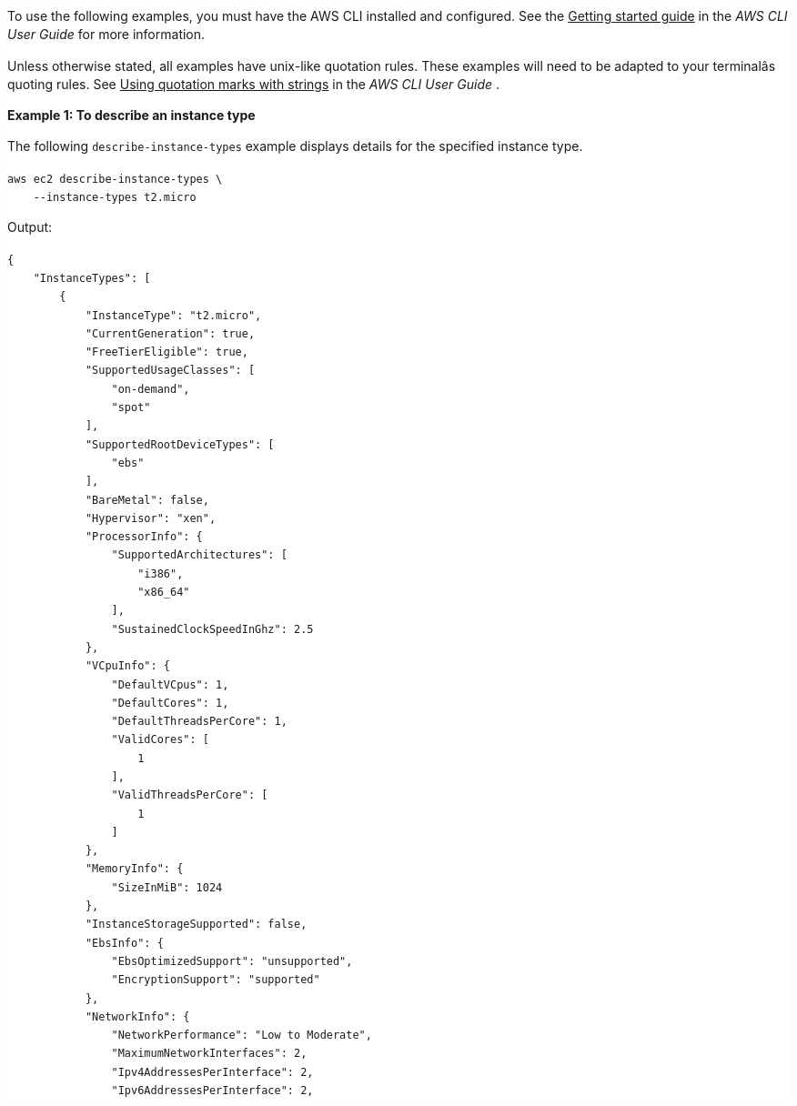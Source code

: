 To use the following examples, you must have the AWS CLI installed and configured. See the [Getting started guide](https://docs.aws.amazon.com/cli/latest/userguide/cli-chap-getting-started.html) in the *AWS CLI User Guide* for more information.

Unless otherwise stated, all examples have unix-like quotation rules. These examples will need to be adapted to your terminalâs quoting rules. See [Using quotation marks with strings](https://docs.aws.amazon.com/cli/latest/userguide/cli-usage-parameters-quoting-strings.html) in the *AWS CLI User Guide* .

**Example 1: To describe an instance type**

The following `describe-instance-types` example displays details for the specified instance type.

```
aws ec2 describe-instance-types \
    --instance-types t2.micro
```

Output:

```
{
    "InstanceTypes": [
        {
            "InstanceType": "t2.micro",
            "CurrentGeneration": true,
            "FreeTierEligible": true,
            "SupportedUsageClasses": [
                "on-demand",
                "spot"
            ],
            "SupportedRootDeviceTypes": [
                "ebs"
            ],
            "BareMetal": false,
            "Hypervisor": "xen",
            "ProcessorInfo": {
                "SupportedArchitectures": [
                    "i386",
                    "x86_64"
                ],
                "SustainedClockSpeedInGhz": 2.5
            },
            "VCpuInfo": {
                "DefaultVCpus": 1,
                "DefaultCores": 1,
                "DefaultThreadsPerCore": 1,
                "ValidCores": [
                    1
                ],
                "ValidThreadsPerCore": [
                    1
                ]
            },
            "MemoryInfo": {
                "SizeInMiB": 1024
            },
            "InstanceStorageSupported": false,
            "EbsInfo": {
                "EbsOptimizedSupport": "unsupported",
                "EncryptionSupport": "supported"
            },
            "NetworkInfo": {
                "NetworkPerformance": "Low to Moderate",
                "MaximumNetworkInterfaces": 2,
                "Ipv4AddressesPerInterface": 2,
                "Ipv6AddressesPerInterface": 2,
```